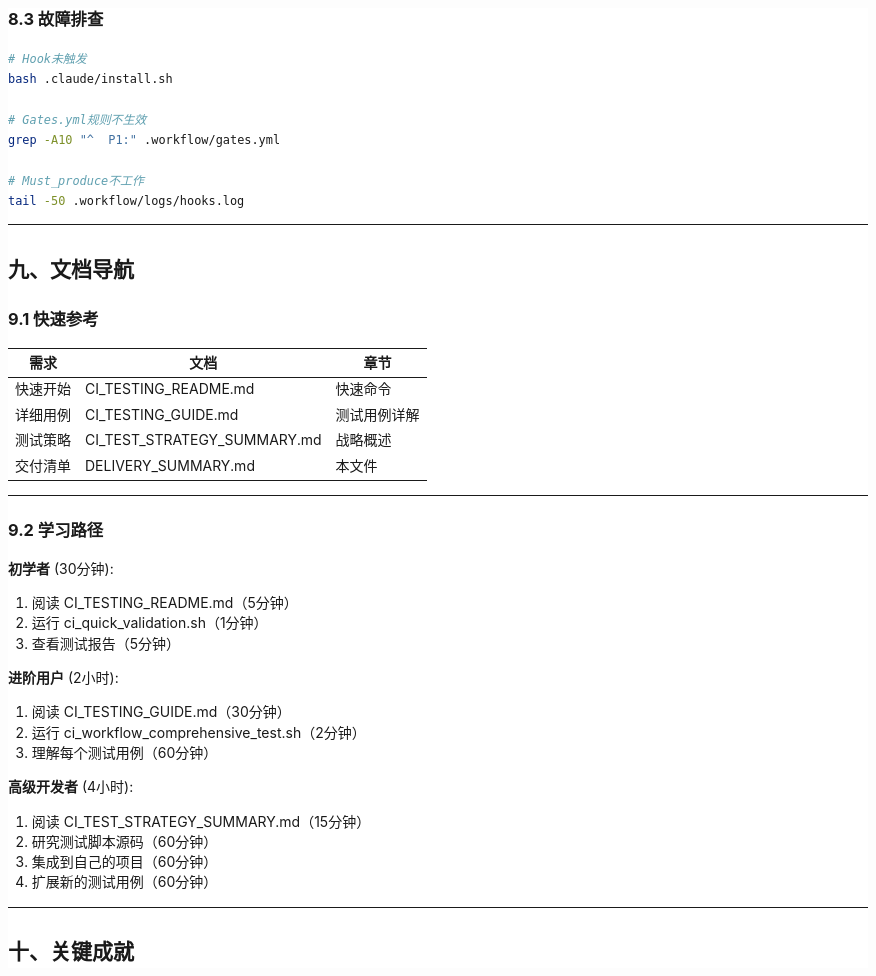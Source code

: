 
### 8.3 故障排查

```bash
# Hook未触发
bash .claude/install.sh

# Gates.yml规则不生效
grep -A10 "^  P1:" .workflow/gates.yml

# Must_produce不工作
tail -50 .workflow/logs/hooks.log
```

---

## 九、文档导航

### 9.1 快速参考

| 需求 | 文档 | 章节 |
|------|------|------|
| 快速开始 | CI_TESTING_README.md | 快速命令 |
| 详细用例 | CI_TESTING_GUIDE.md | 测试用例详解 |
| 测试策略 | CI_TEST_STRATEGY_SUMMARY.md | 战略概述 |
| 交付清单 | DELIVERY_SUMMARY.md | 本文件 |

---

### 9.2 学习路径

**初学者** (30分钟):
1. 阅读 CI_TESTING_README.md（5分钟）
2. 运行 ci_quick_validation.sh（1分钟）
3. 查看测试报告（5分钟）

**进阶用户** (2小时):
1. 阅读 CI_TESTING_GUIDE.md（30分钟）
2. 运行 ci_workflow_comprehensive_test.sh（2分钟）
3. 理解每个测试用例（60分钟）

**高级开发者** (4小时):
1. 阅读 CI_TEST_STRATEGY_SUMMARY.md（15分钟）
2. 研究测试脚本源码（60分钟）
3. 集成到自己的项目（60分钟）
4. 扩展新的测试用例（60分钟）

---

## 十、关键成就
